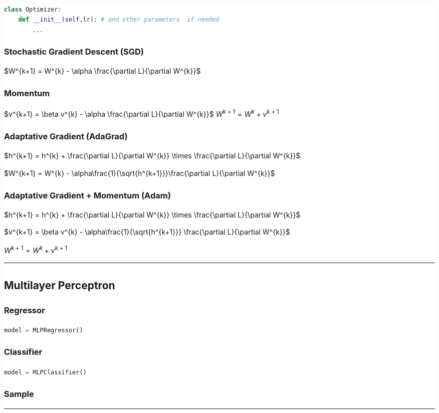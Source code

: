 ``` python
class Optimizer:
    def __init__(self,lr): # and other parameters  if needed
        ...
```

### Stochastic Gradient Descent (SGD)

$W^{k+1} = W^{k} - \alpha \frac{\partial L}{\partial W^{k}}$

### Momentum 

$v^{k+1} = \beta v^{k} - \alpha \frac{\partial L}{\partial W^{k}}$
$W^{k+1} = W^{k} + v^{k+1}$


### Adaptative Gradient (AdaGrad)

$h^{k+1} = h^{k} + \frac{\partial L}{\partial W^{k}} \times \frac{\partial L}{\partial W^{k}}$

$W^{k+1} = W^{k} - \alpha\frac{1}{\sqrt{h^{k+1}}}\frac{\partial L}{\partial W^{k}}$

### Adaptative Gradient + Momentum (Adam)
$h^{k+1} = h^{k} + \frac{\partial L}{\partial W^{k}} \times \frac{\partial L}{\partial W^{k}}$

$v^{k+1} = \beta v^{k} - \alpha\frac{1}{\sqrt{h^{k+1}}} \frac{\partial L}{\partial W^{k}}$

$W^{k+1} = W^{k} + v^{k+1}$


---
## Multilayer Perceptron

### Regressor

``` python
model = MLPRegressor()
```

### Classifier

``` python
model = MLPClassifier()
```

### Sample

---
